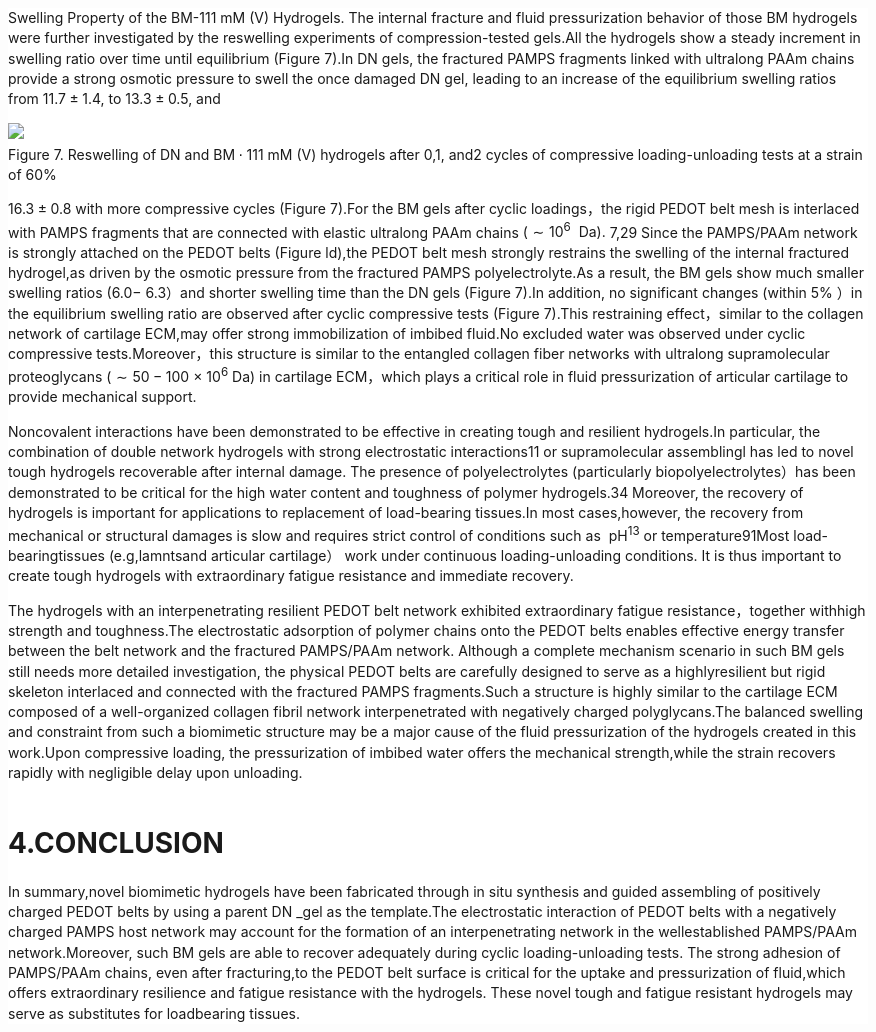 Swelling Property of the BM-111 mM (V) Hydrogels. The internal fracture and fluid pressurization behavior of those BM hydrogels were further investigated by the reswelling experiments of compression-tested gels.All the hydrogels show a steady increment in swelling ratio over time until equilibrium (Figure 7).In DN gels, the fractured PAMPS fragments linked with ultralong PAAm chains provide a strong osmotic pressure to swell the once damaged DN gel, leading to an increase of the equilibrium swelling ratios from $1 1 . 7 \pm 1 . 4 ,$ to $1 3 . 3 \pm 0 . 5 ,$ and

![](images/a7a6973cfba8026a5f2190c7eee4694b270928902b8b505d1e4ef902a06e78ca.jpg)  
Figure 7. Reswelling of DN and $\mathrm { B M } { \cdot } 1 1 1 \ \mathrm { m M }$ (V) hydrogels after 0,1, and2 cycles of compressive loading-unloading tests at a strain of $6 0 \%$

$1 6 . 3 \pm 0 . 8$ with more compressive cycles (Figure 7).For the BM gels after cyclic loadings，the rigid PEDOT belt mesh is interlaced with PAMPS fragments that are connected with elastic ultralong PAAm chains $( \sim 1 0 ^ { 6 } ~ \mathrm { \ D a } ) .$ 7,29 Since the PAMPS/PAAm network is strongly attached on the PEDOT belts (Figure ld),the PEDOT belt mesh strongly restrains the swelling of the internal fractured hydrogel,as driven by the osmotic pressure from the fractured PAMPS polyelectrolyte.As a result, the BM gels show much smaller swelling ratios $( 6 . 0 -$ 6.3）and shorter swelling time than the DN gels (Figure 7).In addition, no significant changes (within $5 \%$ ）in the equilibrium swelling ratio are observed after cyclic compressive tests (Figure 7).This restraining effect，similar to the collagen network of cartilage ECM,may offer strong immobilization of imbibed fluid.No excluded water was observed under cyclic compressive tests.Moreover，this structure is similar to the entangled collagen fiber networks with ultralong supramolecular proteoglycans $\left( \sim 5 0 { - } 1 0 0 ~ \times ~ 1 0 ^ { 6 } ~ \mathrm { D a } \right)$ in cartilage ECM，which plays a critical role in fluid pressurization of articular cartilage to provide mechanical support.

Noncovalent interactions have been demonstrated to be effective in creating tough and resilient hydrogels.In particular, the combination of double network hydrogels with strong electrostatic interactions11 or supramolecular assemblingl has led to novel tough hydrogels recoverable after internal damage. The presence of polyelectrolytes (particularly biopolyelectrolytes）has been demonstrated to be critical for the high water content and toughness of polymer hydrogels.34 Moreover, the recovery of hydrogels is important for applications to replacement of load-bearing tissues.In most cases,however, the recovery from mechanical or structural damages is slow and requires strict control of conditions such as $\mathrm { \ p H } ^ { 1 3 }$ or temperature91Most load-bearingtissues (e.g,lamntsand articular cartilage） work under continuous loading-unloading conditions. It is thus important to create tough hydrogels with extraordinary fatigue resistance and immediate recovery.

The hydrogels with an interpenetrating resilient PEDOT belt network exhibited extraordinary fatigue resistance，together withhigh strength and toughness.The electrostatic adsorption of polymer chains onto the PEDOT belts enables effective energy transfer between the belt network and the fractured PAMPS/PAAm network. Although a complete mechanism scenario in such BM gels still needs more detailed investigation, the physical PEDOT belts are carefully designed to serve as a highlyresilient but rigid skeleton interlaced and connected with the fractured PAMPS fragments.Such a structure is highly similar to the cartilage ECM composed of a well-organized collagen fibril network interpenetrated with negatively charged polyglycans.The balanced swelling and constraint from such a biomimetic structure may be a major cause of the fluid pressurization of the hydrogels created in this work.Upon compressive loading, the pressurization of imbibed water offers the mechanical strength,while the strain recovers rapidly with negligible delay upon unloading.

# 4.CONCLUSION

In summary,novel biomimetic hydrogels have been fabricated through in situ synthesis and guided assembling of positively charged PEDOT belts by using a parent DN _gel as the template.The electrostatic interaction of PEDOT belts with a negatively charged PAMPS host network may account for the formation of an interpenetrating network in the wellestablished PAMPS/PAAm network.Moreover, such BM gels are able to recover adequately during cyclic loading-unloading tests. The strong adhesion of PAMPS/PAAm chains, even after fracturing,to the PEDOT belt surface is critical for the uptake and pressurization of fluid,which offers extraordinary resilience and fatigue resistance with the hydrogels. These novel tough and fatigue resistant hydrogels may serve as substitutes for loadbearing tissues.
